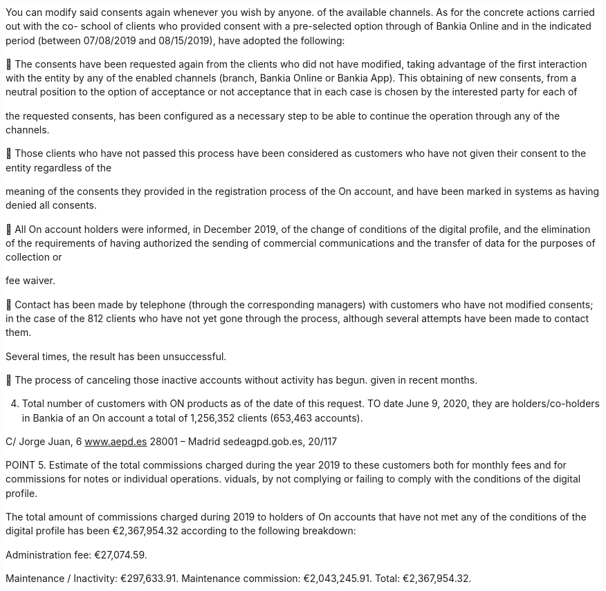 You can modify said consents again whenever you wish by anyone.
of the available channels. As for the concrete actions carried out with the co-
school of clients who provided consent with a pre-selected option through
of Bankia Online and in the indicated period (between 07/08/2019 and 08/15/2019),
have adopted the following:

  The consents have been requested again from the clients who did not
have modified, taking advantage of the first interaction with the entity by any of
the enabled channels (branch, Bankia Online or Bankia App). This obtaining of
new consents, from a neutral position to the option of acceptance or not
acceptance that in each case is chosen by the interested party for each of

the requested consents, has been configured as a necessary step to be able to
continue the operation through any of the channels.

 Those clients who have not passed this process have been considered as
customers who have not given their consent to the entity regardless of the

meaning of the consents they provided in the registration process of the On account, and
have been marked in systems as having denied all consents.

 All On account holders were informed, in December 2019, of the change
of conditions of the digital profile, and the elimination of the requirements of having authorized
the sending of commercial communications and the transfer of data for the purposes of collection or

fee waiver.

  Contact has been made by telephone (through the corresponding managers) with
customers who have not modified consents; in the case of the 812 clients
who have not yet gone through the process, although several attempts have been made to contact them.

Several times, the result has been unsuccessful.

  The process of canceling those inactive accounts without activity has begun.
given in recent months.

 4. Total number of customers with ON products as of the date of this request. TO
date June 9, 2020, they are holders/co-holders in Bankia of an On account a total
of 1,256,352 clients (653,463 accounts).

C/ Jorge Juan, 6 www.aepd.es
28001 – Madrid sedeagpd.gob.es, 20/117

POINT 5. Estimate of the total commissions charged during the year 2019 to these
customers both for monthly fees and for commissions for notes or individual operations.
viduals, by not complying or failing to comply with the conditions of the digital profile.

 The total amount of commissions charged during 2019 to holders of On accounts that
have not met any of the conditions of the digital profile has been €2,367,954.32
according to the following breakdown:

Administration fee: €27,074.59.

 Maintenance / Inactivity: €297,633.91.
Maintenance commission: €2,043,245.91.
Total: €2,367,954.32.
